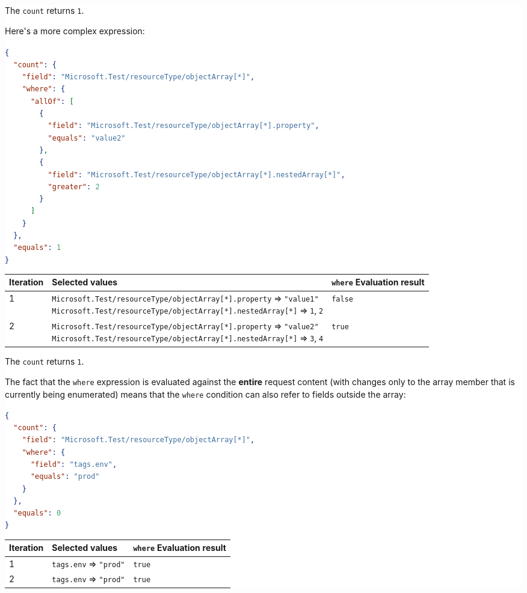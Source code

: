 The `count` returns `1`.

Here's a more complex expression:

```json
{
  "count": {
    "field": "Microsoft.Test/resourceType/objectArray[*]",
    "where": {
      "allOf": [
        {
          "field": "Microsoft.Test/resourceType/objectArray[*].property",
          "equals": "value2"
        },
        {
          "field": "Microsoft.Test/resourceType/objectArray[*].nestedArray[*]",
          "greater": 2
        }
      ]
    }
  },
  "equals": 1
}
```

| Iteration | Selected values | `where` Evaluation result |
|:---|:---|:---|
| 1 | `Microsoft.Test/resourceType/objectArray[*].property` => `"value1"` </br> `Microsoft.Test/resourceType/objectArray[*].nestedArray[*]` => `1`, `2` | `false` |
| 2 | `Microsoft.Test/resourceType/objectArray[*].property` => `"value2"` </br> `Microsoft.Test/resourceType/objectArray[*].nestedArray[*]` => `3`, `4`| `true` |

The `count` returns `1`.

The fact that the `where` expression is evaluated against the **entire** request content (with changes only to the array member that is currently being enumerated) means that the `where` condition can also refer to fields outside the array:

```json
{
  "count": {
    "field": "Microsoft.Test/resourceType/objectArray[*]",
    "where": {
      "field": "tags.env",
      "equals": "prod"
    }
  },
  "equals": 0
}
```

| Iteration | Selected values | `where` Evaluation result |
|:---|:---|:---|
| 1 | `tags.env` => `"prod"` | `true` |
| 2 | `tags.env` => `"prod"` | `true` |
